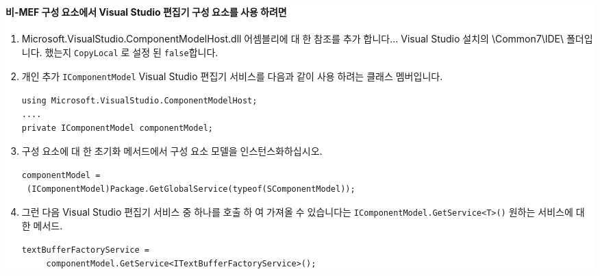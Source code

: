 #### <a name="to-consume-visual-studio-editor-components-from-a-non-mef-component"></a>비-MEF 구성 요소에서 Visual Studio 편집기 구성 요소를 사용 하려면  
  
1. Microsoft.VisualStudio.ComponentModelHost.dll 어셈블리에 대 한 참조를 추가 합니다... Visual Studio 설치의 \Common7\IDE\ 폴더입니다. 했는지 `CopyLocal` 로 설정 된 `false`합니다.  
  
2. 개인 추가 `IComponentModel` Visual Studio 편집기 서비스를 다음과 같이 사용 하려는 클래스 멤버입니다.  
  
    ```  
    using Microsoft.VisualStudio.ComponentModelHost;  
    ....  
    private IComponentModel componentModel;  
    ```  
  
3. 구성 요소에 대 한 초기화 메서드에서 구성 요소 모델을 인스턴스화하십시오.  
  
    ```  
    componentModel =  
     (IComponentModel)Package.GetGlobalService(typeof(SComponentModel));  
    ```  
  
4. 그런 다음 Visual Studio 편집기 서비스 중 하나를 호출 하 여 가져올 수 있습니다는 `IComponentModel.GetService<T>()` 원하는 서비스에 대 한 메서드.  
  
    ```  
    textBufferFactoryService =  
         componentModel.GetService<ITextBufferFactoryService>();     
    ```
